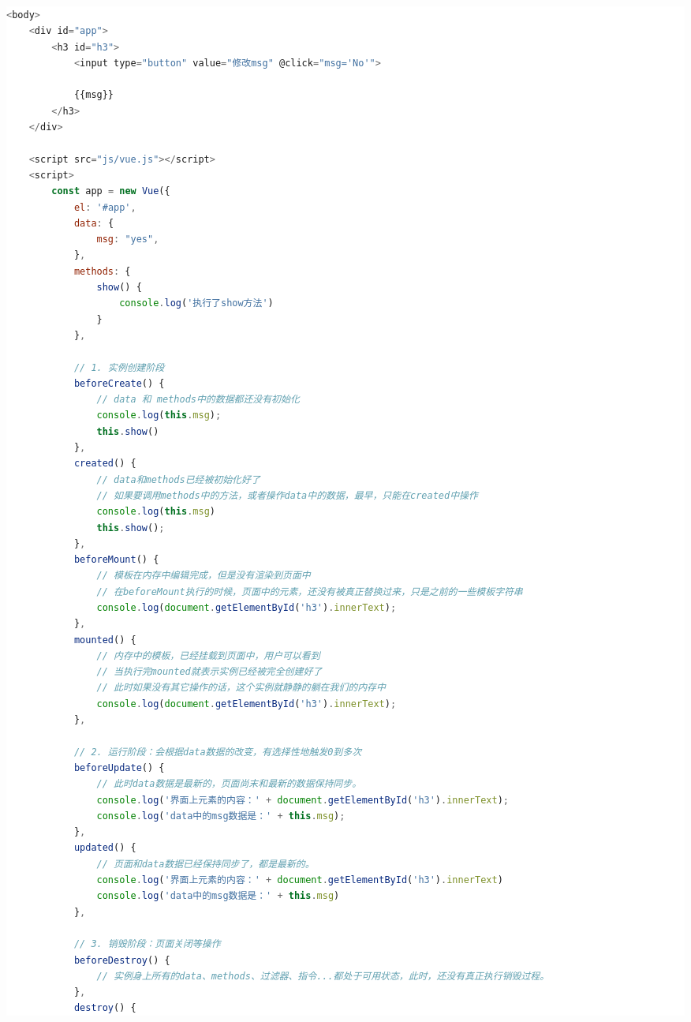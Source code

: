 ```javascript
<body>
    <div id="app">
        <h3 id="h3">
            <input type="button" value="修改msg" @click="msg='No'">

            {{msg}}
        </h3>
    </div>

    <script src="js/vue.js"></script>
    <script>
        const app = new Vue({
            el: '#app',
            data: {
                msg: "yes",
            },
            methods: {
                show() {
                    console.log('执行了show方法')
                }
            },

            // 1. 实例创建阶段
            beforeCreate() {
                // data 和 methods中的数据都还没有初始化
                console.log(this.msg);
                this.show()
            },
            created() {
                // data和methods已经被初始化好了
                // 如果要调用methods中的方法，或者操作data中的数据，最早，只能在created中操作
                console.log(this.msg)
                this.show();
            },
            beforeMount() {
              	// 模板在内存中编辑完成，但是没有渲染到页面中
                // 在beforeMount执行的时候，页面中的元素，还没有被真正替换过来，只是之前的一些模板字符串
                console.log(document.getElementById('h3').innerText);
            },
            mounted() {
                // 内存中的模板，已经挂载到页面中，用户可以看到
                // 当执行完mounted就表示实例已经被完全创建好了
              	// 此时如果没有其它操作的话，这个实例就静静的躺在我们的内存中
                console.log(document.getElementById('h3').innerText);
            },

          	// 2. 运行阶段：会根据data数据的改变，有选择性地触发0到多次
            beforeUpdate() {
              	// 此时data数据是最新的，页面尚末和最新的数据保持同步。
                console.log('界面上元素的内容：' + document.getElementById('h3').innerText);
                console.log('data中的msg数据是：' + this.msg);
            },
            updated() {
              	// 页面和data数据已经保持同步了，都是最新的。
                console.log('界面上元素的内容：' + document.getElementById('h3').innerText)
                console.log('data中的msg数据是：' + this.msg)
            },

            // 3. 销毁阶段：页面关闭等操作
            beforeDestroy() {
                // 实例身上所有的data、methods、过滤器、指令...都处于可用状态，此时，还没有真正执行销毁过程。
            },
            destroy() {
```